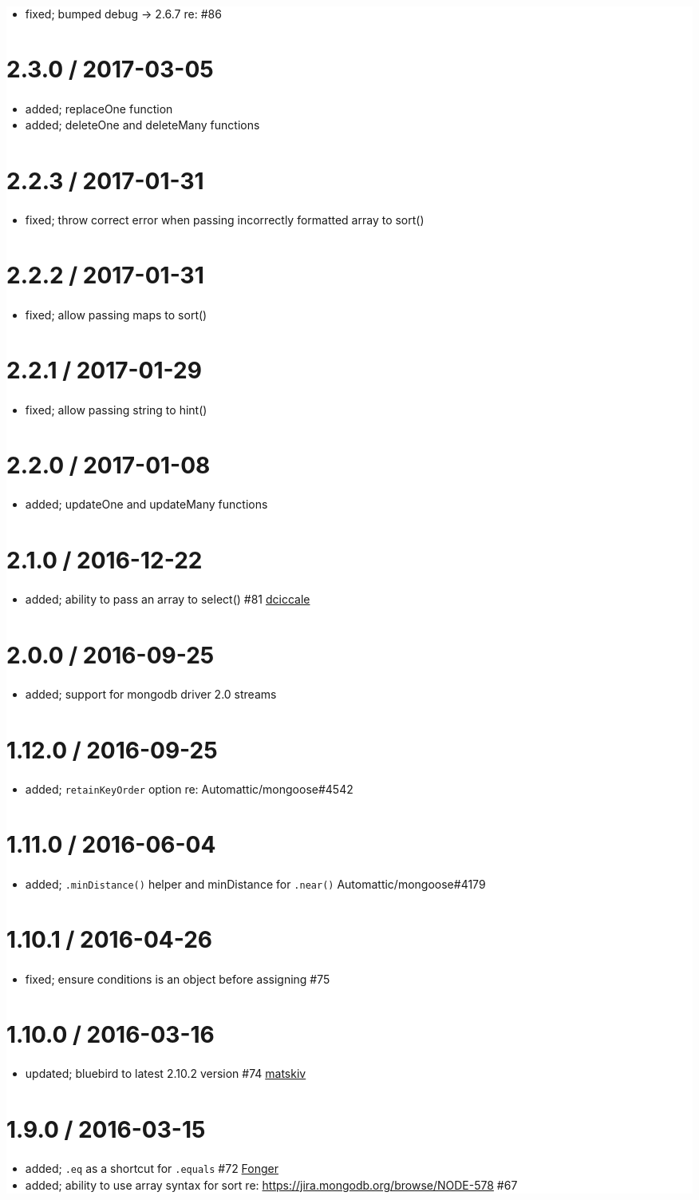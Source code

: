 * fixed; bumped debug -> 2.6.7 re: #86

2.3.0 / 2017-03-05
==================

* added; replaceOne function
* added; deleteOne and deleteMany functions

2.2.3 / 2017-01-31
==================

* fixed; throw correct error when passing incorrectly formatted array to sort()

2.2.2 / 2017-01-31
==================

* fixed; allow passing maps to sort()

2.2.1 / 2017-01-29
==================

* fixed; allow passing string to hint()

2.2.0 / 2017-01-08
==================

* added; updateOne and updateMany functions

2.1.0 / 2016-12-22
==================

* added; ability to pass an array to select() #81 [dciccale](https://github.com/dciccale)

2.0.0 / 2016-09-25
==================

* added; support for mongodb driver 2.0 streams

1.12.0 / 2016-09-25
===================

* added; `retainKeyOrder` option re: Automattic/mongoose#4542

1.11.0 / 2016-06-04
===================

* added; `.minDistance()` helper and minDistance for `.near()` Automattic/mongoose#4179

1.10.1 / 2016-04-26
===================

* fixed; ensure conditions is an object before assigning #75

1.10.0 / 2016-03-16
==================

* updated; bluebird to latest 2.10.2 version #74 [matskiv](https://github.com/matskiv)

1.9.0 / 2016-03-15
==================

* added; `.eq` as a shortcut for `.equals` #72 [Fonger](https://github.com/Fonger)
* added; ability to use array syntax for sort re: <https://jira.mongodb.org/browse/NODE-578> #67
